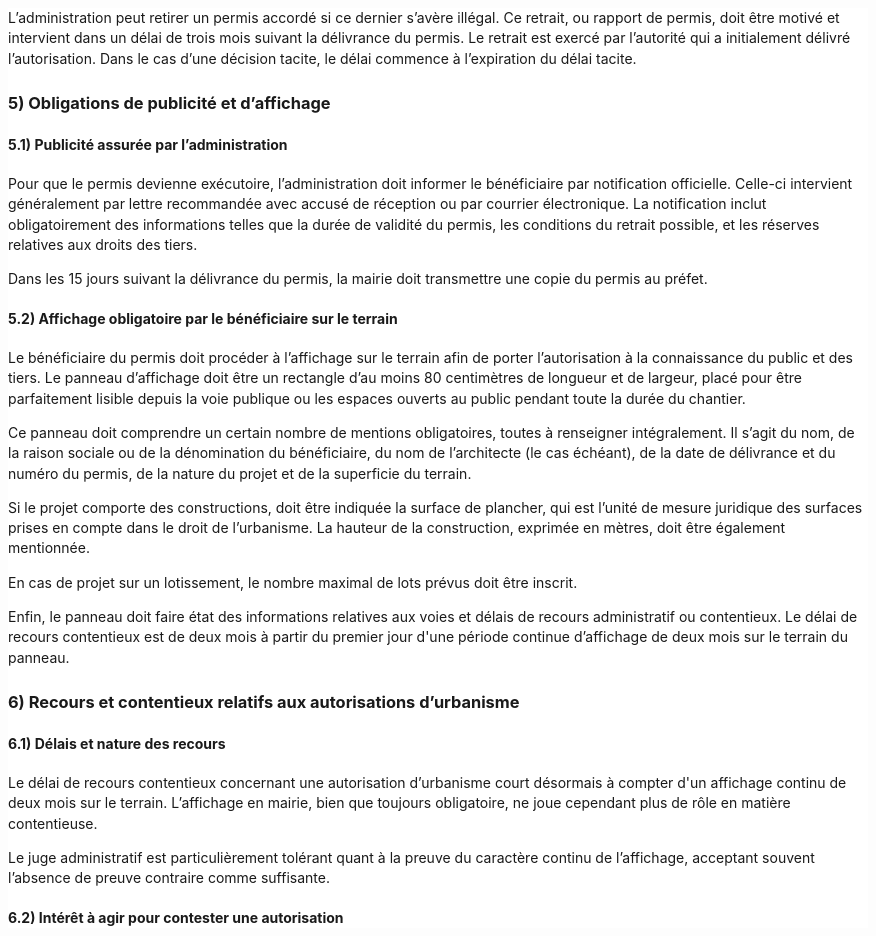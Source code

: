 L’administration peut retirer un permis accordé si ce dernier s’avère illégal. Ce retrait, ou rapport de permis, doit être motivé et intervient dans un délai de trois mois suivant la délivrance du permis. Le retrait est exercé par l’autorité qui a initialement délivré l’autorisation. Dans le cas d’une décision tacite, le délai commence à l’expiration du délai tacite.

### 5) Obligations de publicité et d’affichage

#### 5.1) Publicité assurée par l’administration

Pour que le permis devienne exécutoire, l’administration doit informer le bénéficiaire par notification officielle. Celle-ci intervient généralement par lettre recommandée avec accusé de réception ou par courrier électronique. La notification inclut obligatoirement des informations telles que la durée de validité du permis, les conditions du retrait possible, et les réserves relatives aux droits des tiers.

Dans les 15 jours suivant la délivrance du permis, la mairie doit transmettre une copie du permis au préfet.

#### 5.2) Affichage obligatoire par le bénéficiaire sur le terrain

Le bénéficiaire du permis doit procéder à l’affichage sur le terrain afin de porter l’autorisation à la connaissance du public et des tiers. Le panneau d’affichage doit être un rectangle d’au moins 80 centimètres de longueur et de largeur, placé pour être parfaitement lisible depuis la voie publique ou les espaces ouverts au public pendant toute la durée du chantier.

Ce panneau doit comprendre un certain nombre de mentions obligatoires, toutes à renseigner intégralement. Il s’agit du nom, de la raison sociale ou de la dénomination du bénéficiaire, du nom de l’architecte (le cas échéant), de la date de délivrance et du numéro du permis, de la nature du projet et de la superficie du terrain.

Si le projet comporte des constructions, doit être indiquée la surface de plancher, qui est l’unité de mesure juridique des surfaces prises en compte dans le droit de l’urbanisme. La hauteur de la construction, exprimée en mètres, doit être également mentionnée.

En cas de projet sur un lotissement, le nombre maximal de lots prévus doit être inscrit.

Enfin, le panneau doit faire état des informations relatives aux voies et délais de recours administratif ou contentieux. Le délai de recours contentieux est de deux mois à partir du premier jour d'une période continue d’affichage de deux mois sur le terrain du panneau.

### 6) Recours et contentieux relatifs aux autorisations d’urbanisme

#### 6.1) Délais et nature des recours

Le délai de recours contentieux concernant une autorisation d’urbanisme court désormais à compter d'un affichage continu de deux mois sur le terrain. L’affichage en mairie, bien que toujours obligatoire, ne joue cependant plus de rôle en matière contentieuse.

Le juge administratif est particulièrement tolérant quant à la preuve du caractère continu de l’affichage, acceptant souvent l’absence de preuve contraire comme suffisante.

#### 6.2) Intérêt à agir pour contester une autorisation
